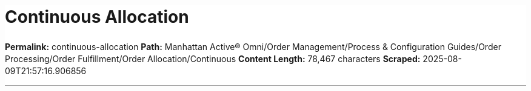# Continuous Allocation

**Permalink:** continuous-allocation
**Path:** Manhattan Active® Omni/Order Management/Process & Configuration Guides/Order Processing/Order Fulfillment/Order Allocation/Continuous
**Content Length:** 78,467 characters
**Scraped:** 2025-08-09T21:57:16.906856

---
